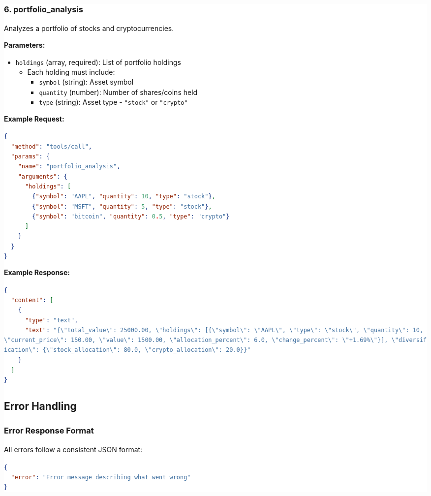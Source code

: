 ### 6. portfolio_analysis

Analyzes a portfolio of stocks and cryptocurrencies.

**Parameters:**
- `holdings` (array, required): List of portfolio holdings
  - Each holding must include:
    - `symbol` (string): Asset symbol
    - `quantity` (number): Number of shares/coins held
    - `type` (string): Asset type - `"stock"` or `"crypto"`

**Example Request:**
```json
{
  "method": "tools/call",
  "params": {
    "name": "portfolio_analysis",
    "arguments": {
      "holdings": [
        {"symbol": "AAPL", "quantity": 10, "type": "stock"},
        {"symbol": "MSFT", "quantity": 5, "type": "stock"},
        {"symbol": "bitcoin", "quantity": 0.5, "type": "crypto"}
      ]
    }
  }
}
```

**Example Response:**
```json
{
  "content": [
    {
      "type": "text",
      "text": "{\"total_value\": 25000.00, \"holdings\": [{\"symbol\": \"AAPL\", \"type\": \"stock\", \"quantity\": 10, \"current_price\": 150.00, \"value\": 1500.00, \"allocation_percent\": 6.0, \"change_percent\": \"+1.69%\"}], \"diversification\": {\"stock_allocation\": 80.0, \"crypto_allocation\": 20.0}}"
    }
  ]
}
```

## Error Handling

### Error Response Format

All errors follow a consistent JSON format:

```json
{
  "error": "Error message describing what went wrong"
}
```

